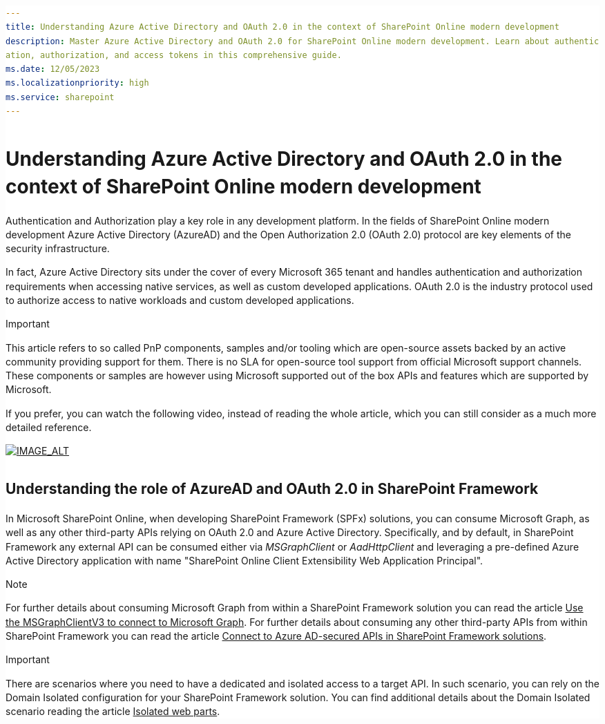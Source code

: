 ```yaml
---
title: Understanding Azure Active Directory and OAuth 2.0 in the context of SharePoint Online modern development
description: Master Azure Active Directory and OAuth 2.0 for SharePoint Online modern development. Learn about authentication, authorization, and access tokens in this comprehensive guide.
ms.date: 12/05/2023
ms.localizationpriority: high
ms.service: sharepoint
---
```


# Understanding Azure Active Directory and OAuth 2.0 in the context of SharePoint Online modern development

Authentication and Authorization play a key role in any development platform. In the fields of SharePoint Online modern development Azure Active Directory (AzureAD) and the Open Authorization 2.0 (OAuth 2.0) protocol are key elements of the security infrastructure.

In fact, Azure Active Directory sits under the cover of every Microsoft 365 tenant and handles authentication and authorization requirements when accessing native services, as well as custom developed applications. OAuth 2.0 is the industry protocol used to authorize access to native workloads and custom developed applications.

> [!IMPORTANT]
> This article refers to so called PnP components, samples and/or tooling which are open-source assets backed by an active community providing support for them. There is no SLA for open-source tool support from official Microsoft support channels. These components or samples are however using Microsoft supported out of the box APIs and features which are supported by Microsoft.

If you prefer, you can watch the following video, instead of reading the whole article, which you can still consider as a much more detailed reference.

[![IMAGE_ALT](https://img.youtube.com/vi/3u1ei8hcGG8/0.jpg)](https://youtu.be/3u1ei8hcGG8)

## Understanding the role of AzureAD and OAuth 2.0 in SharePoint Framework

In Microsoft SharePoint Online, when developing SharePoint Framework (SPFx) solutions, you can consume Microsoft Graph, as well as any other third-party APIs relying on OAuth 2.0 and Azure Active Directory. Specifically, and by default, in SharePoint Framework any external API can be consumed either via _MSGraphClient_ or _AadHttpClient_ and leveraging a pre-defined Azure Active Directory application with name "SharePoint Online Client Extensibility Web Application Principal". 

> [!NOTE]
> For further details about consuming Microsoft Graph from within a SharePoint Framework solution you can read the article [Use the MSGraphClientV3 to connect to Microsoft Graph](../spfx/use-msgraph.md). For further details about consuming any other third-party APIs from within SharePoint Framework you can read the article [Connect to Azure AD-secured APIs in SharePoint Framework solutions](../spfx/use-aadhttpclient.md).

> [!IMPORTANT]
> There are scenarios where you need to have a dedicated and isolated access to a target API. In such scenario, you can rely on the Domain Isolated configuration for your SharePoint Framework solution. You can find additional details about the Domain Isolated scenario reading the article [Isolated web parts](../spfx/web-parts/isolated-web-parts.md).
